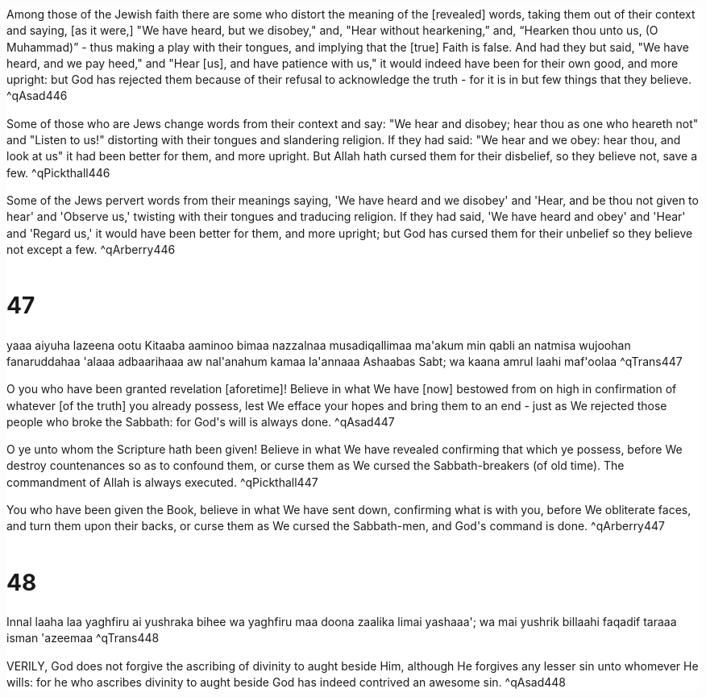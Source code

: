 
Among those of the Jewish faith there are some who distort the meaning of the [revealed] words, taking them out of their context and saying, [as it were,] "We have heard, but we disobey," and, "Hear without hearkening,” and, “Hearken thou unto us, (O Muhammad)” - thus making a play with their tongues, and implying that the [true] Faith is false. And had they but said, "We have heard, and we pay heed," and "Hear [us], and have patience with us," it would indeed have been for their own good, and more upright: but God has rejected them because of their refusal to acknowledge the truth - for it is in but few things that they believe. ^qAsad446


Some of those who are Jews change words from their context and say: "We hear and disobey; hear thou as one who heareth not" and "Listen to us!" distorting with their tongues and slandering religion. If they had said: "We hear and we obey: hear thou, and look at us" it had been better for them, and more upright. But Allah hath cursed them for their disbelief, so they believe not, save a few. ^qPickthall446


Some of the Jews pervert words from their meanings saying, 'We have heard and we disobey' and 'Hear, and be thou not given to hear' and 'Observe us,' twisting with their tongues and traducing religion. If they had said, 'We have heard and obey' and 'Hear' and 'Regard us,' it would have been better for them, and more upright; but God has cursed them for their unbelief so they believe not except a few. ^qArberry446

# 47

yaaa aiyuha lazeena ootu Kitaaba aaminoo bimaa nazzalnaa musadiqallimaa ma'akum min qabli an natmisa wujoohan fanaruddahaa 'alaaa adbaarihaaa aw nal'anahum kamaa la'annaaa Ashaabas Sabt; wa kaana amrul laahi maf'oolaa ^qTrans447


O you who have been granted revelation [aforetime]! Believe in what We have [now] bestowed from on high in confirmation of whatever [of the truth] you already possess, lest We efface your hopes and bring them to an end - just as We rejected those people who broke the Sabbath: for God's will is always done. ^qAsad447


O ye unto whom the Scripture hath been given! Believe in what We have revealed confirming that which ye possess, before We destroy countenances so as to confound them, or curse them as We cursed the Sabbath-breakers (of old time). The commandment of Allah is always executed. ^qPickthall447


You who have been given the Book, believe in what We have sent down, confirming what is with you, before We obliterate faces, and turn them upon their backs, or curse them as We cursed the Sabbath-men, and God's command is done. ^qArberry447

# 48

Innal laaha laa yaghfiru ai yushraka bihee wa yaghfiru maa doona zaalika limai yashaaa'; wa mai yushrik billaahi faqadif taraaa isman 'azeemaa ^qTrans448


VERILY, God does not forgive the ascribing of divinity to aught beside Him, although He forgives any lesser sin unto whomever He wills: for he who ascribes divinity to aught beside God has indeed contrived an awesome sin. ^qAsad448

